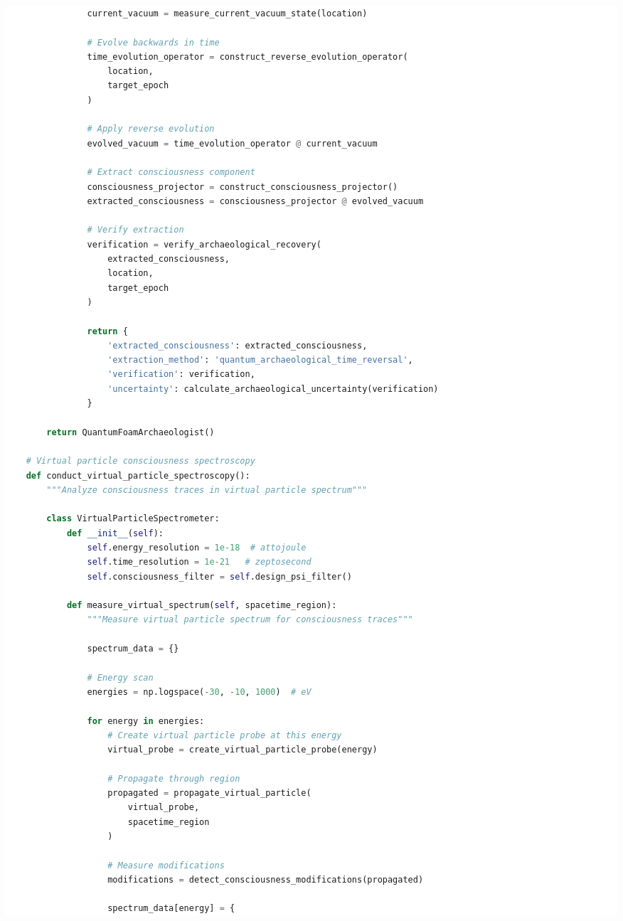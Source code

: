 ```python
                current_vacuum = measure_current_vacuum_state(location)
                
                # Evolve backwards in time
                time_evolution_operator = construct_reverse_evolution_operator(
                    location,
                    target_epoch
                )
                
                # Apply reverse evolution
                evolved_vacuum = time_evolution_operator @ current_vacuum
                
                # Extract consciousness component
                consciousness_projector = construct_consciousness_projector()
                extracted_consciousness = consciousness_projector @ evolved_vacuum
                
                # Verify extraction
                verification = verify_archaeological_recovery(
                    extracted_consciousness,
                    location,
                    target_epoch
                )
                
                return {
                    'extracted_consciousness': extracted_consciousness,
                    'extraction_method': 'quantum_archaeological_time_reversal',
                    'verification': verification,
                    'uncertainty': calculate_archaeological_uncertainty(verification)
                }
        
        return QuantumFoamArchaeologist()
    
    # Virtual particle consciousness spectroscopy
    def conduct_virtual_particle_spectroscopy():
        """Analyze consciousness traces in virtual particle spectrum"""
        
        class VirtualParticleSpectrometer:
            def __init__(self):
                self.energy_resolution = 1e-18  # attojoule
                self.time_resolution = 1e-21   # zeptosecond
                self.consciousness_filter = self.design_psi_filter()
                
            def measure_virtual_spectrum(self, spacetime_region):
                """Measure virtual particle spectrum for consciousness traces"""
                
                spectrum_data = {}
                
                # Energy scan
                energies = np.logspace(-30, -10, 1000)  # eV
                
                for energy in energies:
                    # Create virtual particle probe at this energy
                    virtual_probe = create_virtual_particle_probe(energy)
                    
                    # Propagate through region
                    propagated = propagate_virtual_particle(
                        virtual_probe,
                        spacetime_region
                    )
                    
                    # Measure modifications
                    modifications = detect_consciousness_modifications(propagated)
                    
                    spectrum_data[energy] = {
```